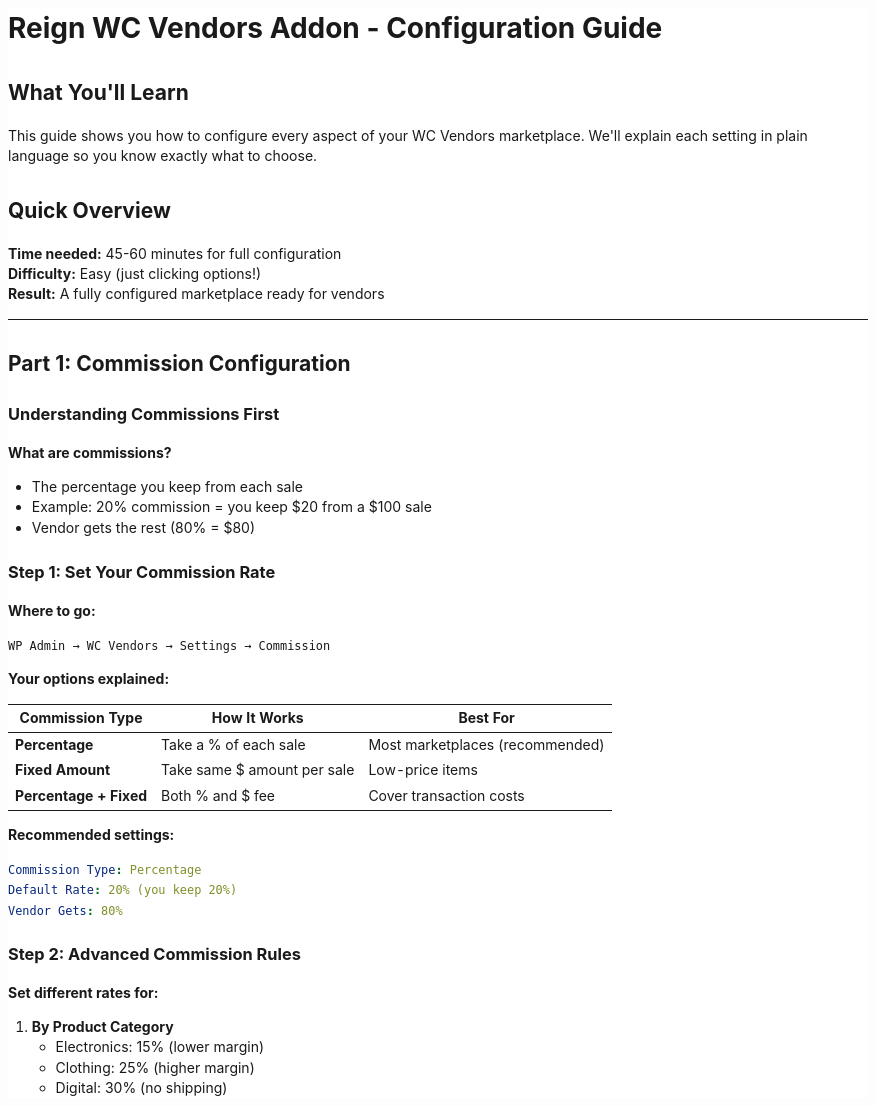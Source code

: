 # Reign WC Vendors Addon - Configuration Guide

## What You'll Learn
This guide shows you how to configure every aspect of your WC Vendors marketplace. We'll explain each setting in plain language so you know exactly what to choose.

## Quick Overview
**Time needed:** 45-60 minutes for full configuration  
**Difficulty:** Easy (just clicking options!)  
**Result:** A fully configured marketplace ready for vendors

---

## Part 1: Commission Configuration

### Understanding Commissions First

**What are commissions?**
- The percentage you keep from each sale
- Example: 20% commission = you keep $20 from a $100 sale
- Vendor gets the rest (80% = $80)

### Step 1: Set Your Commission Rate

**Where to go:**
```
WP Admin → WC Vendors → Settings → Commission
```

**Your options explained:**

| Commission Type | How It Works | Best For |
|----------------|--------------|----------|
| **Percentage** | Take a % of each sale | Most marketplaces (recommended) |
| **Fixed Amount** | Take same $ amount per sale | Low-price items |
| **Percentage + Fixed** | Both % and $ fee | Cover transaction costs |

**Recommended settings:**
```yaml
Commission Type: Percentage
Default Rate: 20% (you keep 20%)
Vendor Gets: 80%
```

### Step 2: Advanced Commission Rules

**Set different rates for:**

1. **By Product Category**
   - Electronics: 15% (lower margin)
   - Clothing: 25% (higher margin)
   - Digital: 30% (no shipping)
